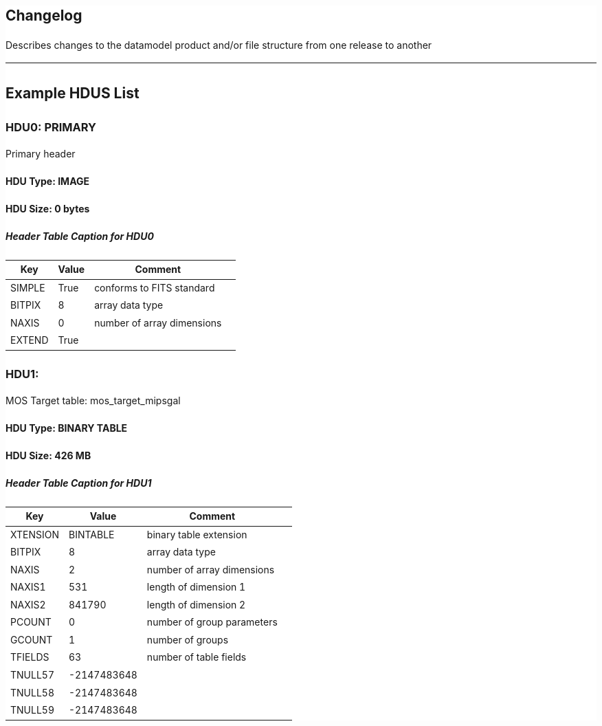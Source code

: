 ## Changelog
Describes changes to the datamodel product and/or file structure from one release to another

---
## Example HDUS List

### HDU0: PRIMARY
Primary header

#### HDU Type: IMAGE
#### HDU Size:  0 bytes

##### Header Table Caption for HDU0
Key | Value | Comment | |
| --- | --- | --- | --- |
| SIMPLE | True | conforms to FITS standard |
| BITPIX | 8 | array data type |
| NAXIS | 0 | number of array dimensions |
| EXTEND | True |  |



### HDU1: 
MOS Target table: mos_target_mipsgal

#### HDU Type: BINARY TABLE
#### HDU Size:  426 MB

##### Header Table Caption for HDU1
Key | Value | Comment | |
| --- | --- | --- | --- |
| XTENSION | BINTABLE | binary table extension |
| BITPIX | 8 | array data type |
| NAXIS | 2 | number of array dimensions |
| NAXIS1 | 531 | length of dimension 1 |
| NAXIS2 | 841790 | length of dimension 2 |
| PCOUNT | 0 | number of group parameters |
| GCOUNT | 1 | number of groups |
| TFIELDS | 63 | number of table fields |
| TNULL57 | -2147483648 |  |
| TNULL58 | -2147483648 |  |
| TNULL59 | -2147483648 |  |
